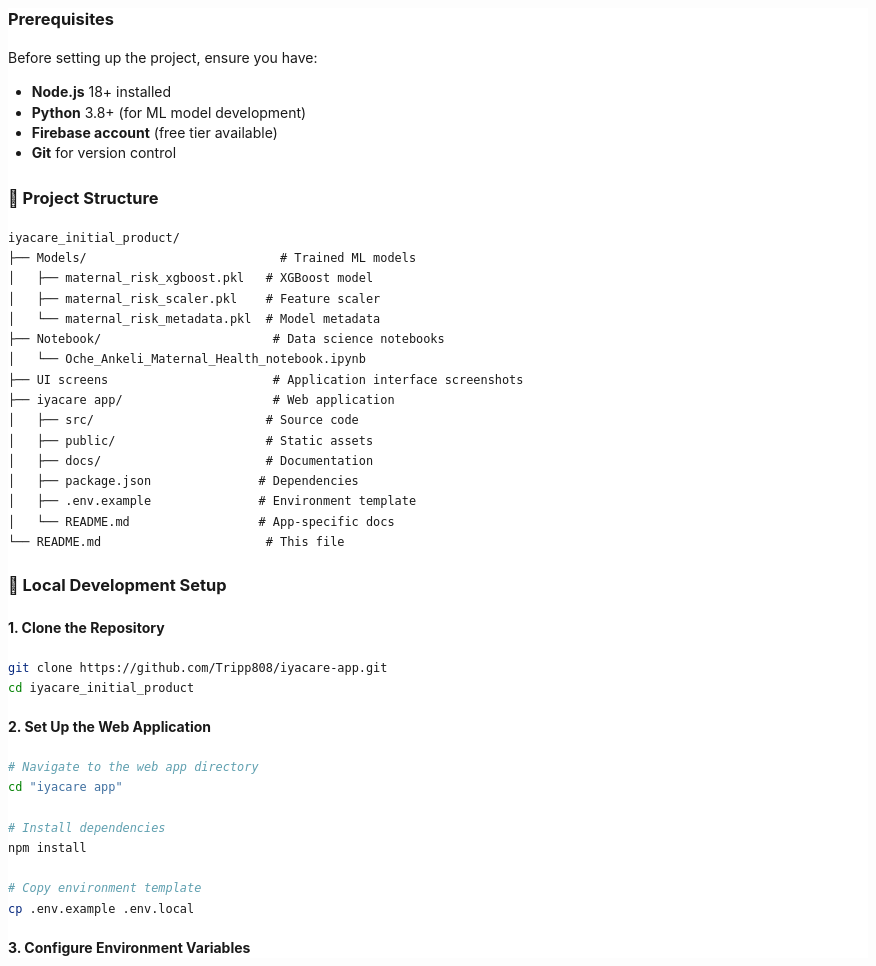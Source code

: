 ### Prerequisites

Before setting up the project, ensure you have:

- **Node.js** 18+ installed
- **Python** 3.8+ (for ML model development)
- **Firebase account** (free tier available)
- **Git** for version control

### 📁 Project Structure

```
iyacare_initial_product/
├── Models/                           # Trained ML models
│   ├── maternal_risk_xgboost.pkl   # XGBoost model
│   ├── maternal_risk_scaler.pkl    # Feature scaler
│   └── maternal_risk_metadata.pkl  # Model metadata
├── Notebook/                        # Data science notebooks
│   └── Oche_Ankeli_Maternal_Health_notebook.ipynb
├── UI screens                       # Application interface screenshots
├── iyacare app/                     # Web application
│   ├── src/                        # Source code
│   ├── public/                     # Static assets
│   ├── docs/                       # Documentation
│   ├── package.json               # Dependencies
│   ├── .env.example               # Environment template
│   └── README.md                  # App-specific docs
└── README.md                       # This file
```

### 🔧 Local Development Setup

#### 1. Clone the Repository

```bash
git clone https://github.com/Tripp808/iyacare-app.git
cd iyacare_initial_product
```

#### 2. Set Up the Web Application

```bash
# Navigate to the web app directory
cd "iyacare app"

# Install dependencies
npm install

# Copy environment template
cp .env.example .env.local
```

#### 3. Configure Environment Variables
